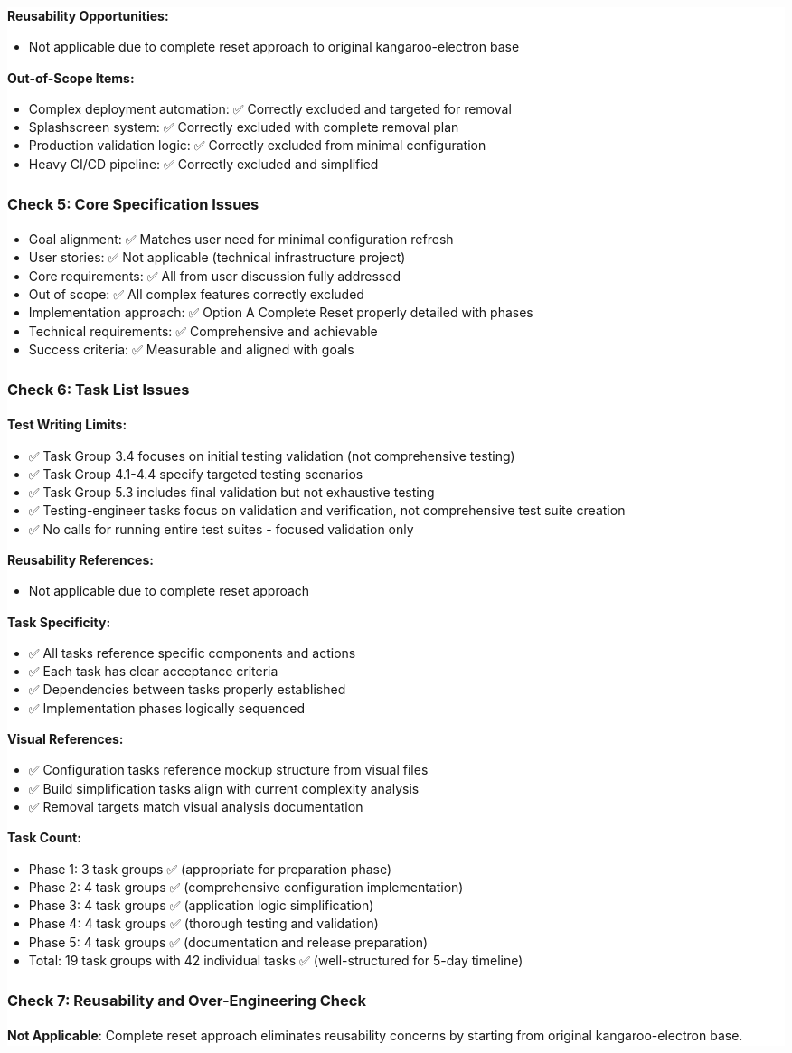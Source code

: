 **Reusability Opportunities:**
- Not applicable due to complete reset approach to original kangaroo-electron base

**Out-of-Scope Items:**
- Complex deployment automation: ✅ Correctly excluded and targeted for removal
- Splashscreen system: ✅ Correctly excluded with complete removal plan
- Production validation logic: ✅ Correctly excluded from minimal configuration
- Heavy CI/CD pipeline: ✅ Correctly excluded and simplified

### Check 5: Core Specification Issues
- Goal alignment: ✅ Matches user need for minimal configuration refresh
- User stories: ✅ Not applicable (technical infrastructure project)
- Core requirements: ✅ All from user discussion fully addressed
- Out of scope: ✅ All complex features correctly excluded
- Implementation approach: ✅ Option A Complete Reset properly detailed with phases
- Technical requirements: ✅ Comprehensive and achievable
- Success criteria: ✅ Measurable and aligned with goals

### Check 6: Task List Issues

**Test Writing Limits:**
- ✅ Task Group 3.4 focuses on initial testing validation (not comprehensive testing)
- ✅ Task Group 4.1-4.4 specify targeted testing scenarios
- ✅ Task Group 5.3 includes final validation but not exhaustive testing
- ✅ Testing-engineer tasks focus on validation and verification, not comprehensive test suite creation
- ✅ No calls for running entire test suites - focused validation only

**Reusability References:**
- Not applicable due to complete reset approach

**Task Specificity:**
- ✅ All tasks reference specific components and actions
- ✅ Each task has clear acceptance criteria
- ✅ Dependencies between tasks properly established
- ✅ Implementation phases logically sequenced

**Visual References:**
- ✅ Configuration tasks reference mockup structure from visual files
- ✅ Build simplification tasks align with current complexity analysis
- ✅ Removal targets match visual analysis documentation

**Task Count:**
- Phase 1: 3 task groups ✅ (appropriate for preparation phase)
- Phase 2: 4 task groups ✅ (comprehensive configuration implementation)
- Phase 3: 4 task groups ✅ (application logic simplification)
- Phase 4: 4 task groups ✅ (thorough testing and validation)
- Phase 5: 4 task groups ✅ (documentation and release preparation)
- Total: 19 task groups with 42 individual tasks ✅ (well-structured for 5-day timeline)

### Check 7: Reusability and Over-Engineering Check
**Not Applicable**: Complete reset approach eliminates reusability concerns by starting from original kangaroo-electron base.
